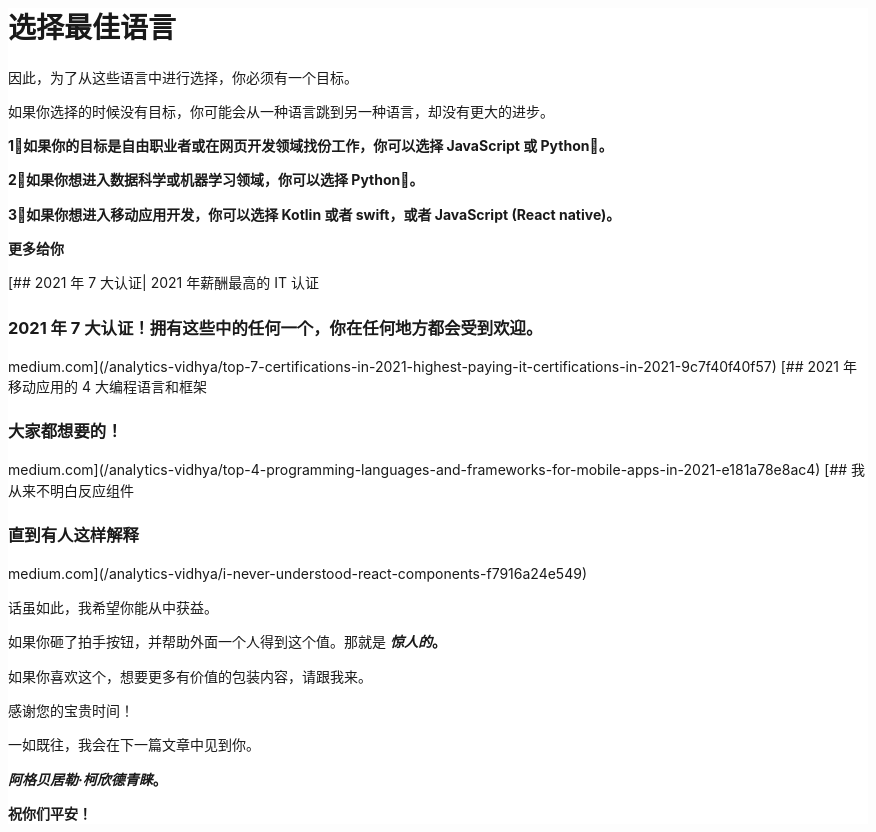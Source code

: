 # 选择最佳语言

因此，为了从这些语言中进行选择，你必须有一个目标。

如果你选择的时候没有目标，你可能会从一种语言跳到另一种语言，却没有更大的进步。

**1⃣如果你的目标是自由职业者或在网页开发领域找份工作，你可以选择 JavaScript 或 Python🐍。**

**2⃣如果你想进入数据科学或机器学习领域，你可以选择 Python🐍。**

**3⃣如果你想进入移动应用开发，你可以选择 Kotlin 或者 swift，或者 JavaScript (React native)。**

**更多给你**

[](/analytics-vidhya/top-7-certifications-in-2021-highest-paying-it-certifications-in-2021-9c7f40f40f57) [## 2021 年 7 大认证| 2021 年薪酬最高的 IT 认证

### 2021 年 7 大认证！拥有这些中的任何一个，你在任何地方都会受到欢迎。

medium.com](/analytics-vidhya/top-7-certifications-in-2021-highest-paying-it-certifications-in-2021-9c7f40f40f57) [](/analytics-vidhya/top-4-programming-languages-and-frameworks-for-mobile-apps-in-2021-e181a78e8ac4) [## 2021 年移动应用的 4 大编程语言和框架

### 大家都想要的！

medium.com](/analytics-vidhya/top-4-programming-languages-and-frameworks-for-mobile-apps-in-2021-e181a78e8ac4) [](/analytics-vidhya/i-never-understood-react-components-f7916a24e549) [## 我从来不明白反应组件

### 直到有人这样解释

medium.com](/analytics-vidhya/i-never-understood-react-components-f7916a24e549) 

话虽如此，我希望你能从中获益。

如果你砸了拍手按钮，并帮助外面一个人得到这个值。那就是 ***惊人的*。**

如果你喜欢这个，想要更多有价值的包装内容，请跟我来。

感谢您的宝贵时间！

一如既往，我会在下一篇文章中见到你。

***阿格贝居勒·柯欣德青睐*。**

**祝你们平安！**